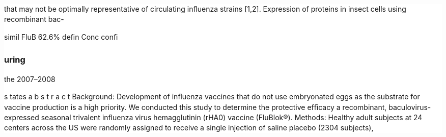  that
 may
 not
 be
optimally
 representative
 of
 circulating
 inﬂuenza
 strains
 [1,2].
Expression of proteins in insect cells using recombinant bac-

simil
FluB
62.6%
deﬁn
Conc
conﬁ


### uring
 the  2007–2008

s
tates
a
 b  s  t  r  a  c  t
Background:
 Development
 of inﬂuenza
 vaccines
 that  do  not  use  embryonated
 eggs  as  the substrate
 for
vaccine
 production
 is  a high  priority.
 We  conducted
 this  study
 to determine
 the  protective
 efﬁcacy
 a
recombinant,
 baculovirus-expressed
 seasonal
 trivalent
 inﬂuenza
 virus  hemagglutinin
 (rHA0)
 vaccine
(FluBlok®).
Methods:
 Healthy
 adult  subjects
 at 24  centers
 across
 the  US
 were  randomly
 assigned
 to  receive  a single
injection
 of saline  placebo
 (2304  subjects),